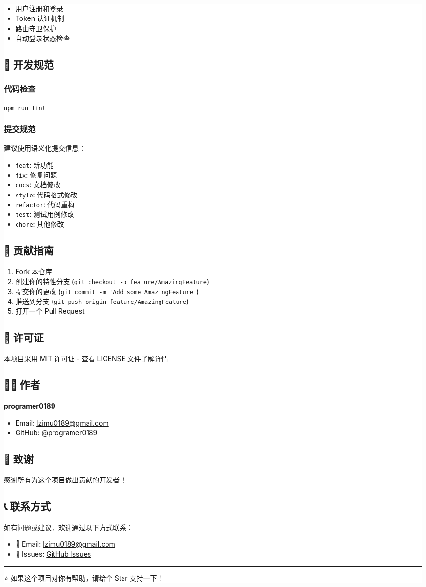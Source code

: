 - 用户注册和登录
- Token 认证机制
- 路由守卫保护
- 自动登录状态检查

## 📝 开发规范

### 代码检查

```bash
npm run lint
```

### 提交规范

建议使用语义化提交信息：

- `feat`: 新功能
- `fix`: 修复问题
- `docs`: 文档修改
- `style`: 代码格式修改
- `refactor`: 代码重构
- `test`: 测试用例修改
- `chore`: 其他修改

## 🤝 贡献指南

1. Fork 本仓库
2. 创建你的特性分支 (`git checkout -b feature/AmazingFeature`)
3. 提交你的更改 (`git commit -m 'Add some AmazingFeature'`)
4. 推送到分支 (`git push origin feature/AmazingFeature`)
5. 打开一个 Pull Request

## 📄 许可证

本项目采用 MIT 许可证 - 查看 [LICENSE](LICENSE) 文件了解详情

## 👨‍💻 作者

**programer0189**

- Email: lzimu0189@gmail.com
- GitHub: [@programer0189](https://github.com/programer0189)

## 🙏 致谢

感谢所有为这个项目做出贡献的开发者！

## 📞 联系方式

如有问题或建议，欢迎通过以下方式联系：

- 📧 Email: lzimu0189@gmail.com
- 🐛 Issues: [GitHub Issues](https://github.com/programer0189/vue-project3-mobile/issues)

---

⭐ 如果这个项目对你有帮助，请给个 Star 支持一下！

